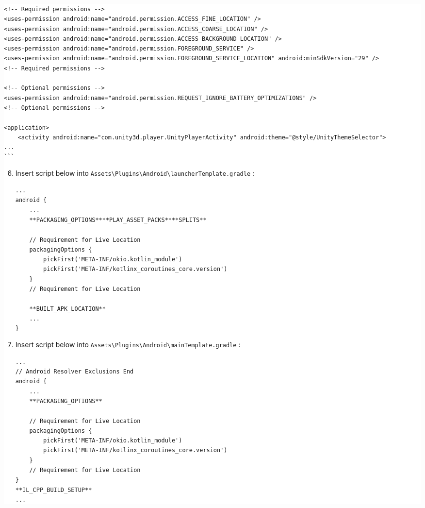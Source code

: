     <!-- Required permissions -->
    <uses-permission android:name="android.permission.ACCESS_FINE_LOCATION" />
    <uses-permission android:name="android.permission.ACCESS_COARSE_LOCATION" />
    <uses-permission android:name="android.permission.ACCESS_BACKGROUND_LOCATION" />
    <uses-permission android:name="android.permission.FOREGROUND_SERVICE" />
    <uses-permission android:name="android.permission.FOREGROUND_SERVICE_LOCATION" android:minSdkVersion="29" />
    <!-- Required permissions -->

    <!-- Optional permissions -->
    <uses-permission android:name="android.permission.REQUEST_IGNORE_BATTERY_OPTIMIZATIONS" />
    <!-- Optional permissions -->

    <application>
        <activity android:name="com.unity3d.player.UnityPlayerActivity" android:theme="@style/UnityThemeSelector">
    ...
    ```

6. Insert script below into `Assets\Plugins\Android\launcherTemplate.gradle` :

    ```Gradle
    ...
    android {
        ...
        **PACKAGING_OPTIONS****PLAY_ASSET_PACKS****SPLITS**

        // Requirement for Live Location
        packagingOptions {
            pickFirst('META-INF/okio.kotlin_module')
            pickFirst('META-INF/kotlinx_coroutines_core.version')
        }
        // Requirement for Live Location

        **BUILT_APK_LOCATION**
        ...
    }
    ```

7. Insert script below into `Assets\Plugins\Android\mainTemplate.gradle` :

    ```Gradle
    ...
    // Android Resolver Exclusions End
    android {
        ...
        **PACKAGING_OPTIONS**

        // Requirement for Live Location
        packagingOptions {
            pickFirst('META-INF/okio.kotlin_module')
            pickFirst('META-INF/kotlinx_coroutines_core.version')
        }
        // Requirement for Live Location
    }
    **IL_CPP_BUILD_SETUP**
    ...
    ```
